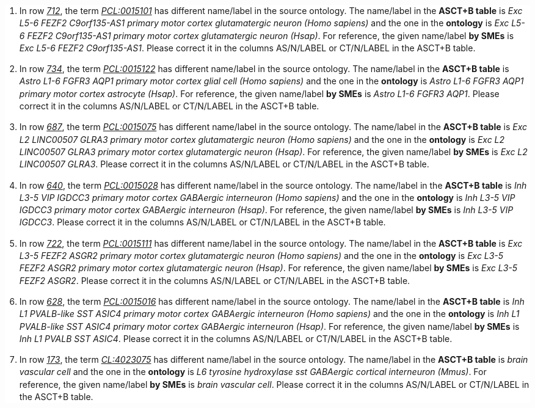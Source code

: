 1. In row _[712](https://docs.google.com/spreadsheets/d/1u0m_ktn6jy-V0l52pH1l_9H81nGClRbXygPEId4pU3c/edit#gid=2056967441&range=712:712)_, the term _[PCL:0015101](Phttp://purl.obolibrary.org/obo/CL_0015101)_ has different name/label in the source ontology. The name/label in the **ASCT+B table** is _Exc L5-6 FEZF2 C9orf135-AS1 primary motor cortex glutamatergic neuron (Homo sapiens)_ and the one in the **ontology** is _Exc L5-6 FEZF2 C9orf135-AS1 primary motor cortex glutamatergic neuron (Hsap)_. For reference, the given name/label **by SMEs** is _Exc L5-6 FEZF2 C9orf135-AS1_. Please correct it in the columns AS/N/LABEL or CT/N/LABEL in the ASCT+B table.

1. In row _[734](https://docs.google.com/spreadsheets/d/1u0m_ktn6jy-V0l52pH1l_9H81nGClRbXygPEId4pU3c/edit#gid=2056967441&range=734:734)_, the term _[PCL:0015122](Phttp://purl.obolibrary.org/obo/CL_0015122)_ has different name/label in the source ontology. The name/label in the **ASCT+B table** is _Astro L1-6 FGFR3 AQP1 primary motor cortex glial cell (Homo sapiens)_ and the one in the **ontology** is _Astro L1-6 FGFR3 AQP1 primary motor cortex astrocyte (Hsap)_. For reference, the given name/label **by SMEs** is _Astro L1-6 FGFR3 AQP1_. Please correct it in the columns AS/N/LABEL or CT/N/LABEL in the ASCT+B table.

1. In row _[687](https://docs.google.com/spreadsheets/d/1u0m_ktn6jy-V0l52pH1l_9H81nGClRbXygPEId4pU3c/edit#gid=2056967441&range=687:687)_, the term _[PCL:0015075](Phttp://purl.obolibrary.org/obo/CL_0015075)_ has different name/label in the source ontology. The name/label in the **ASCT+B table** is _Exc L2 LINC00507 GLRA3 primary motor cortex glutamatergic neuron (Homo sapiens)_ and the one in the **ontology** is _Exc L2 LINC00507 GLRA3 primary motor cortex glutamatergic neuron (Hsap)_. For reference, the given name/label **by SMEs** is _Exc L2 LINC00507 GLRA3_. Please correct it in the columns AS/N/LABEL or CT/N/LABEL in the ASCT+B table.

1. In row _[640](https://docs.google.com/spreadsheets/d/1u0m_ktn6jy-V0l52pH1l_9H81nGClRbXygPEId4pU3c/edit#gid=2056967441&range=640:640)_, the term _[PCL:0015028](Phttp://purl.obolibrary.org/obo/CL_0015028)_ has different name/label in the source ontology. The name/label in the **ASCT+B table** is _Inh L3-5 VIP IGDCC3 primary motor cortex GABAergic interneuron (Homo sapiens)_ and the one in the **ontology** is _Inh L3-5 VIP IGDCC3 primary motor cortex GABAergic interneuron (Hsap)_. For reference, the given name/label **by SMEs** is _Inh L3-5 VIP IGDCC3_. Please correct it in the columns AS/N/LABEL or CT/N/LABEL in the ASCT+B table.

1. In row _[722](https://docs.google.com/spreadsheets/d/1u0m_ktn6jy-V0l52pH1l_9H81nGClRbXygPEId4pU3c/edit#gid=2056967441&range=722:722)_, the term _[PCL:0015111](Phttp://purl.obolibrary.org/obo/CL_0015111)_ has different name/label in the source ontology. The name/label in the **ASCT+B table** is _Exc L3-5 FEZF2 ASGR2 primary motor cortex glutamatergic neuron (Homo sapiens)_ and the one in the **ontology** is _Exc L3-5 FEZF2 ASGR2 primary motor cortex glutamatergic neuron (Hsap)_. For reference, the given name/label **by SMEs** is _Exc L3-5 FEZF2 ASGR2_. Please correct it in the columns AS/N/LABEL or CT/N/LABEL in the ASCT+B table.

1. In row _[628](https://docs.google.com/spreadsheets/d/1u0m_ktn6jy-V0l52pH1l_9H81nGClRbXygPEId4pU3c/edit#gid=2056967441&range=628:628)_, the term _[PCL:0015016](Phttp://purl.obolibrary.org/obo/CL_0015016)_ has different name/label in the source ontology. The name/label in the **ASCT+B table** is _Inh L1 PVALB-like SST ASIC4 primary motor cortex GABAergic interneuron (Homo sapiens)_ and the one in the **ontology** is _Inh L1 PVALB-like SST ASIC4 primary motor cortex GABAergic interneuron (Hsap)_. For reference, the given name/label **by SMEs** is _Inh L1 PVALB SST ASIC4_. Please correct it in the columns AS/N/LABEL or CT/N/LABEL in the ASCT+B table.

1. In row _[173](https://docs.google.com/spreadsheets/d/1u0m_ktn6jy-V0l52pH1l_9H81nGClRbXygPEId4pU3c/edit#gid=2056967441&range=173:173)_, the term _[CL:4023075](http://purl.obolibrary.org/obo/CL_4023075)_ has different name/label in the source ontology. The name/label in the **ASCT+B table** is _brain vascular cell_ and the one in the **ontology** is _L6 tyrosine hydroxylase sst GABAergic cortical interneuron (Mmus)_. For reference, the given name/label **by SMEs** is _brain vascular cell_. Please correct it in the columns AS/N/LABEL or CT/N/LABEL in the ASCT+B table.
